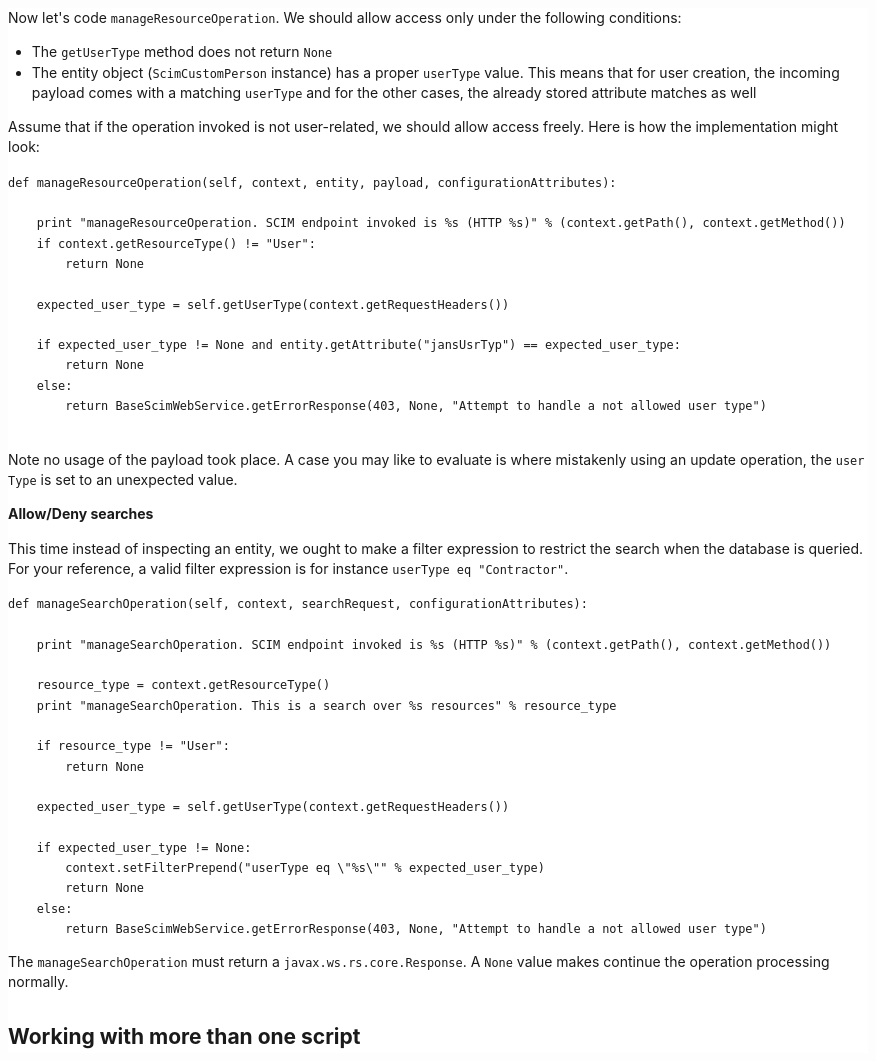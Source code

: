 Now let's code `manageResourceOperation`. We should allow access only under the following conditions:

- The `getUserType` method does not return `None`
- The entity object (`ScimCustomPerson` instance) has a proper `userType` value. This means that for user creation, the incoming payload comes with a matching `userType` and for the other cases, the already stored attribute matches as well
  
Assume that if the operation invoked is not user-related, we should allow access freely. Here is how the implementation might look:

    def manageResourceOperation(self, context, entity, payload, configurationAttributes):

        print "manageResourceOperation. SCIM endpoint invoked is %s (HTTP %s)" % (context.getPath(), context.getMethod()) 
        if context.getResourceType() != "User":
            return None

        expected_user_type = self.getUserType(context.getRequestHeaders())

        if expected_user_type != None and entity.getAttribute("jansUsrTyp") == expected_user_type:
            return None
        else:
            return BaseScimWebService.getErrorResponse(403, None, "Attempt to handle a not allowed user type")

<br/>Note no usage of the payload took place. A case you may like to evaluate is where mistakenly using an update operation, the `userType` is set to an unexpected value.

**Allow/Deny searches**
  
This time instead of inspecting an entity, we ought to make a filter expression to restrict the search when the database is queried. For your reference, a valid filter expression is for instance `userType eq "Contractor"`.

    def manageSearchOperation(self, context, searchRequest, configurationAttributes):

        print "manageSearchOperation. SCIM endpoint invoked is %s (HTTP %s)" % (context.getPath(), context.getMethod())

        resource_type = context.getResourceType()
        print "manageSearchOperation. This is a search over %s resources" % resource_type

        if resource_type != "User":
            return None

        expected_user_type = self.getUserType(context.getRequestHeaders())

        if expected_user_type != None:
            context.setFilterPrepend("userType eq \"%s\"" % expected_user_type)
            return None
        else:
            return BaseScimWebService.getErrorResponse(403, None, "Attempt to handle a not allowed user type")

The `manageSearchOperation` must return a `javax.ws.rs.core.Response`. A `None` value makes continue the operation processing normally.

## Working with more than one script
  